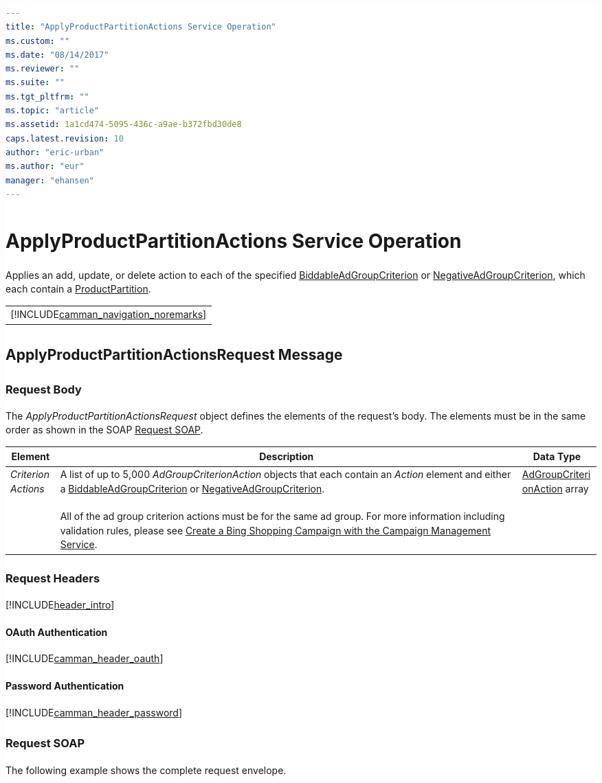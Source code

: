 ```yaml
---
title: "ApplyProductPartitionActions Service Operation"
ms.custom: ""
ms.date: "08/14/2017"
ms.reviewer: ""
ms.suite: ""
ms.tgt_pltfrm: ""
ms.topic: "article"
ms.assetid: 1a1cd474-5095-436c-a9ae-b372fbd30de8
caps.latest.revision: 10
author: "eric-urban"
ms.author: "eur"
manager: "ehansen"
---
```

# ApplyProductPartitionActions Service Operation
Applies an add, update, or delete action to each of the specified [BiddableAdGroupCriterion](../campaign-api/biddableadgroupcriterion-data-object.md) or [NegativeAdGroupCriterion](../campaign-api/negativeadgroupcriterion-data-object.md), which each contain a [ProductPartition](../campaign-api/productpartition-data-object.md).

||
|-|
|[!INCLUDE[camman_navigation_noremarks](../campaign-api/includes/camman-navigation-noremarks.md)]|

## <a name="request"></a>ApplyProductPartitionActionsRequest Message

### Request Body
The *ApplyProductPartitionActionsRequest* object defines the elements of the request’s body. The elements must be in the same order as shown in the SOAP [Request SOAP](#request_soap).

|Element|Description|Data Type|
|-----------|---------------|-------------|
|*CriterionActions*|A list of up to 5,000 *AdGroupCriterionAction* objects that each contain an *Action* element and either a [BiddableAdGroupCriterion](../campaign-api/biddableadgroupcriterion-data-object.md) or [NegativeAdGroupCriterion](../campaign-api/negativeadgroupcriterion-data-object.md). <br/><br/>All of the ad group criterion actions must be for the same ad group. For more information including validation rules, please see [Create a Bing Shopping Campaign with the Campaign Management Service](https://msdn.microsoft.com/library/bing-ads-campaign-management-bing-shopping-campaigns.aspx#bingshopping_campaignservice).|[AdGroupCriterionAction](../campaign-api/adgroupcriterionaction-data-object.md) array|

### Request Headers
[!INCLUDE[header_intro](../campaign-api/includes/header-intro.md)]
#### OAuth Authentication
[!INCLUDE[camman_header_oauth](../campaign-api/includes/camman-header-oauth.md)]
#### Password Authentication
[!INCLUDE[camman_header_password](../campaign-api/includes/camman-header-password.md)]
### <a name="request_soap"></a>Request SOAP
The following example shows the complete request envelope.

